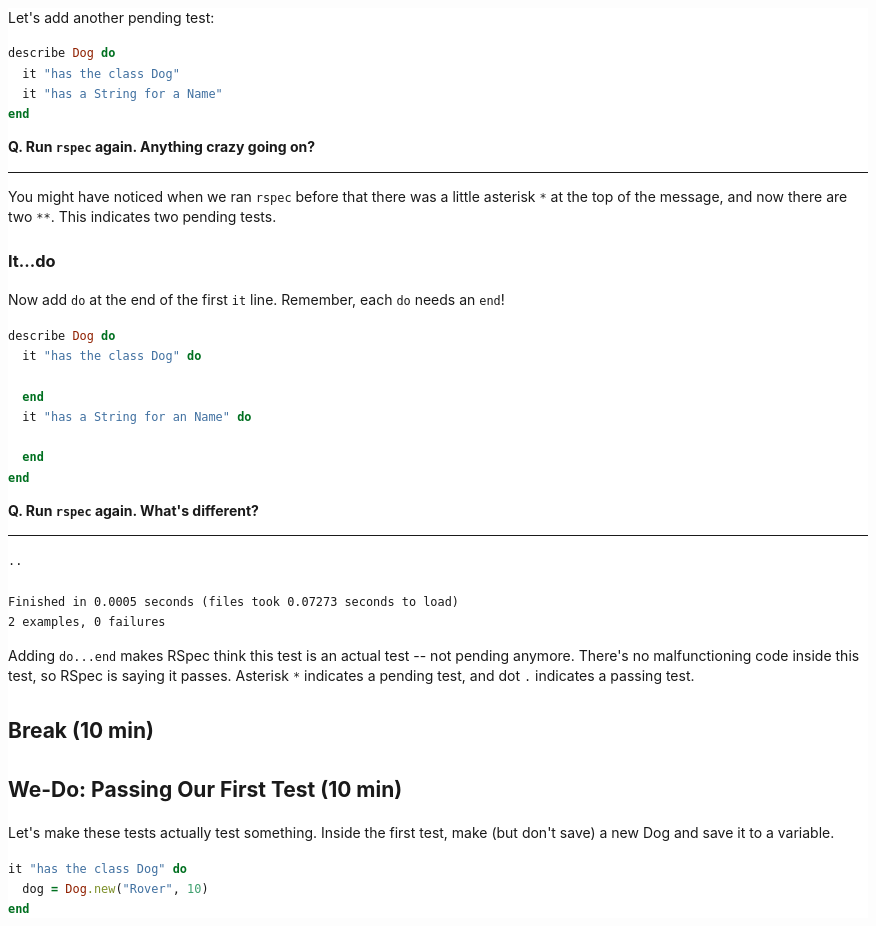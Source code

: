 Let's add another pending test:

```rb
describe Dog do
  it "has the class Dog"
  it "has a String for a Name"
end
```
**Q. Run `rspec` again. Anything crazy going on?**

---
You might have noticed when we ran `rspec` before that there was a little asterisk `*` at the top of the message, and now there are two `**`. This indicates two pending tests.

### It...do

Now add `do` at the end of the first `it` line. Remember, each `do` needs an `end`!

```rb
describe Dog do
  it "has the class Dog" do

  end
  it "has a String for an Name" do

  end
end
```

**Q. Run `rspec` again. What's different?**

---

```
..

Finished in 0.0005 seconds (files took 0.07273 seconds to load)
2 examples, 0 failures

```

Adding `do...end` makes RSpec think this test is an actual test -- not pending anymore. There's no malfunctioning code inside this test, so RSpec is saying it passes. Asterisk `*` indicates a pending test, and dot `.` indicates a passing test.

## Break (10 min)

## We-Do: Passing Our First Test (10 min)

Let's make these tests actually test something. Inside the first test, make (but don't save) a new Dog and save it to a variable.

```rb
it "has the class Dog" do
  dog = Dog.new("Rover", 10)
end
```
